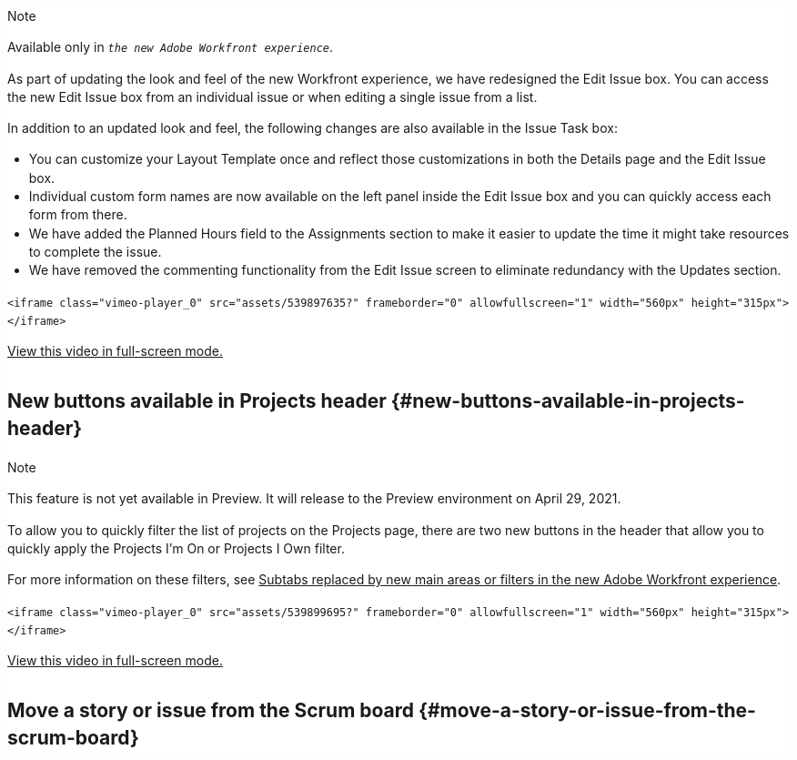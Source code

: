 

>[!NOTE]
>
>Available only in *`the new Adobe Workfront experience`*.


As part of updating the look and feel of the new Workfront experience, we have redesigned the Edit Issue box. You can access the new Edit Issue box from an individual issue or when editing a single issue from a list.


In addition to an updated look and feel, the following changes are also available in the Issue Task box:



*  You can customize your Layout Template once and reflect those customizations in both the Details page and the Edit Issue box.
*  Individual custom form names are now available on the left panel inside the Edit Issue box and you can quickly access each form from there.
*  We have added the Planned Hours field to the Assignments section to make it easier to update the time it might take resources to complete the issue.
*  We have removed the commenting functionality from the Edit Issue screen to eliminate redundancy with the Updates section.


`<iframe class="vimeo-player_0" src="assets/539897635?" frameborder="0" allowfullscreen="1" width="560px" height="315px"></iframe>` 


[View this video in full-screen mode.](https://vimeo.com/539897635/47d032e7ec) 


## New buttons available in Projects header {#new-buttons-available-in-projects-header}



>[!NOTE]
>
>This feature is not yet available in Preview. It will release to the Preview environment on April 29, 2021.


To allow you to quickly filter the list of projects on the Projects page, there are two new buttons in the header that allow you to quickly apply the Projects I’m On or Projects I Own filter.


For more information on these filters, see [Subtabs replaced by new main areas or filters in the new Adobe Workfront experience](subtabs-removed.md).


`<iframe class="vimeo-player_0" src="assets/539899695?" frameborder="0" allowfullscreen="1" width="560px" height="315px"></iframe>` 


[View this video in full-screen mode.](https://vimeo.com/539899695/71295bba4f) 


## Move a story or issue from the Scrum board {#move-a-story-or-issue-from-the-scrum-board}
